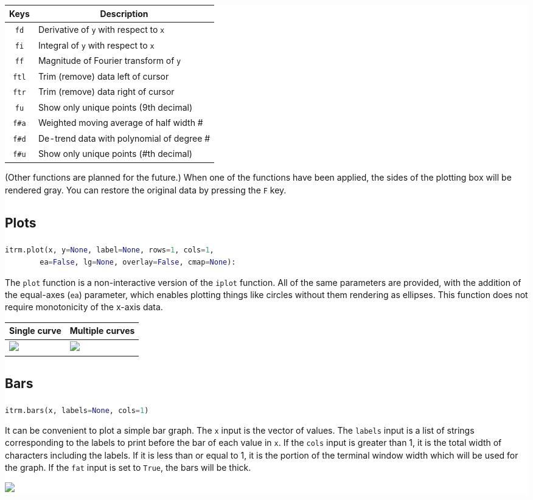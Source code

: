 | Keys  | Description                               |
| :---: | ----------------------------------------- |
| `fd`  | Derivative of `y` with respect to `x`     |
| `fi`  | Integral of `y` with respect to `x`       |
| `ff`  | Magnitude of Fourier transform of `y`     |
| `ftl` | Trim (remove) data left of cursor         |
| `ftr` | Trim (remove) data right of cursor        |
| `fu`  | Show only unique points (9th decimal)     |
| `f#a` | Weighted moving average of half width #   |
| `f#d` | De-trend data with polynomial of degree # |
| `f#u` | Show only unique points (#th decimal)     |

(Other functions are planned for the future.) When one of the functions have
been applied, the sides of the plotting box will be rendered gray. You can
restore the original data by pressing the `F` key.

## Plots

```python
itrm.plot(x, y=None, label=None, rows=1, cols=1,
        ea=False, lg=None, overlay=False, cmap=None):
```

The `plot` function is a non-interactive version of the `iplot` function. All of
the same parameters are provided, with the addition of the equal-axes (`ea`)
parameter, which enables plotting things like circles without them rendering as
ellipses. This function does not require monotonicity of the x-axis data.

| Single curve    | Multiple curves |
| --------------- | --------------- |
| ![](https://gitlab.com/davidwoodburn/itrm/-/raw/main/figures/fig_plot_single.png) | ![](https://gitlab.com/davidwoodburn/itrm/-/raw/main/figures/fig_plot_multiple.png) |

## Bars

```python
itrm.bars(x, labels=None, cols=1)
```

It can be convenient to plot a simple bar graph. The `x` input is the vector of
values. The `labels` input is a list of strings corresponding to the labels to
print before the bar of each value in `x`. If the `cols` input is greater than
1, it is the total width of characters including the labels. If it is less than
or equal to 1, it is the portion of the terminal window width which will be used
for the graph. If the `fat` input is set to `True`, the bars will be thick.

![](https://gitlab.com/davidwoodburn/itrm/-/raw/main/figures/fig_bars.png)
